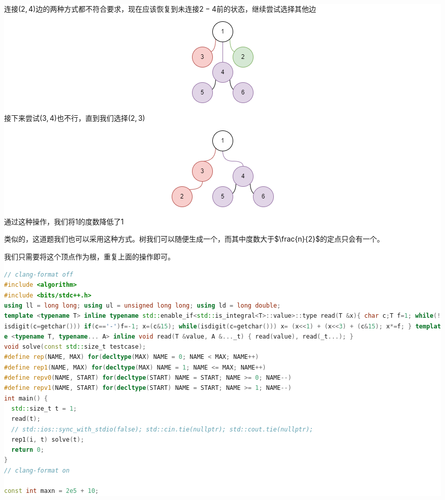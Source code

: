 
</center>

连接$(2,4)$边的两种方式都不符合要求，现在应该恢复到未连接$2-4$前的状态，继续尝试选择其他边


<center>

![](2020njd4.png)


</center>

接下来尝试$(3,4)$也不行，直到我们选择$(2,3)$


<center>

![](2020njd7.png)


</center>

通过这种操作，我们将$1$的度数降低了$1$

类似的，这道题我们也可以采用这种方式。树我们可以随便生成一个，而其中度数大于$\frac{n}{2}$的定点只会有一个。

我们只需要将这个顶点作为根，重复上面的操作即可。


```cpp
// clang-format off
#include <algorithm>
#include <bits/stdc++.h> 
using ll = long long; using ul = unsigned long long; using ld = long double;
template <typename T> inline typename std::enable_if<std::is_integral<T>::value>::type read(T &x){ char c;T f=1; while(!isdigit(c=getchar())) if(c=='-')f=-1; x=(c&15); while(isdigit(c=getchar())) x= (x<<1) + (x<<3) + (c&15); x*=f; } template <typename T, typename... A> inline void read(T &value, A &..._t) { read(value), read(_t...); }
void solve(const std::size_t testcase);
#define rep(NAME, MAX) for(decltype(MAX) NAME = 0; NAME < MAX; NAME++)
#define rep1(NAME, MAX) for(decltype(MAX) NAME = 1; NAME <= MAX; NAME++)
#define repv0(NAME, START) for(decltype(START) NAME = START; NAME >= 0; NAME--)
#define repv1(NAME, START) for(decltype(START) NAME = START; NAME >= 1; NAME--)
int main() {
  std::size_t t = 1;
  read(t);
  // std::ios::sync_with_stdio(false); std::cin.tie(nullptr); std::cout.tie(nullptr);
  rep1(i, t) solve(t);
  return 0;
}
// clang-format on

const int maxn = 2e5 + 10;

```